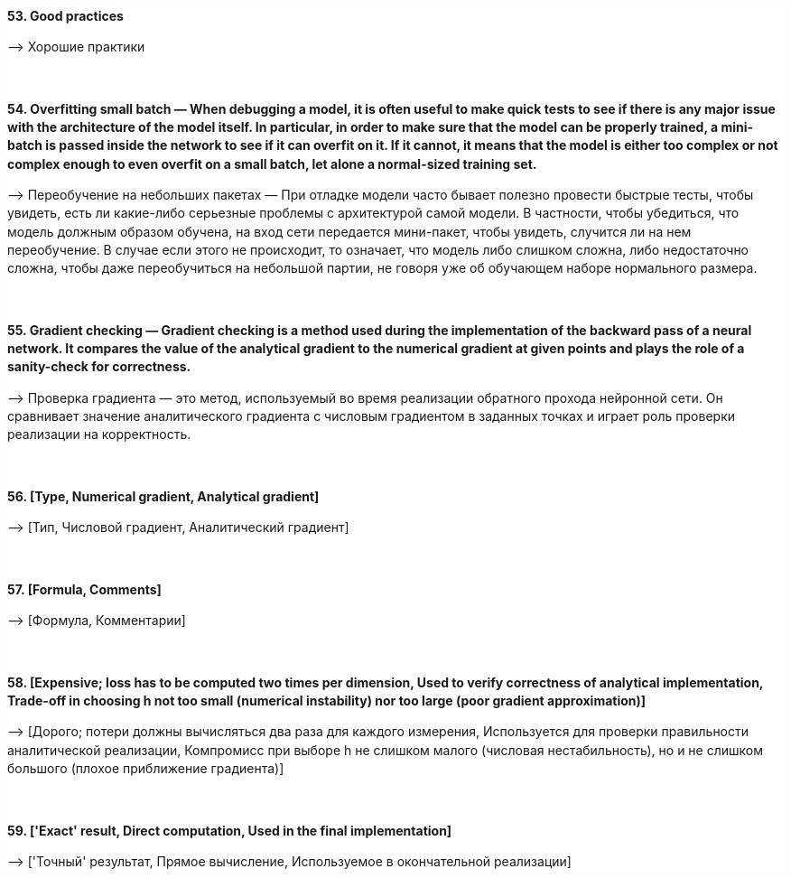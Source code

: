 **53. Good practices**

&#10230; Хорошие практики

<br>


**54. Overfitting small batch ― When debugging a model, it is often useful to make quick tests to see if there is any major issue with the architecture of the model itself. In particular, in order to make sure that the model can be properly trained, a mini-batch is passed inside the network to see if it can overfit on it. If it cannot, it means that the model is either too complex or not complex enough to even overfit on a small batch, let alone a normal-sized training set.**

&#10230; Переобучение на небольших пакетах ― При отладке модели часто бывает полезно провести быстрые тесты, чтобы увидеть, есть ли какие-либо серьезные проблемы с архитектурой самой модели. В частности, чтобы убедиться, что модель должным образом обучена, на вход сети передается мини-пакет, чтобы увидеть, случится ли на нем переобучение. В случае если этого не происходит, то означает, что модель либо слишком сложна, либо недостаточно сложна, чтобы даже переобучиться на небольшой партии, не говоря уже об обучающем наборе нормального размера.

<br>


**55. Gradient checking ― Gradient checking is a method used during the implementation of the backward pass of a neural network. It compares the value of the analytical gradient to the numerical gradient at given points and plays the role of a sanity-check for correctness.**

&#10230; Проверка градиента ― это метод, используемый во время реализации обратного прохода нейронной сети. Он сравнивает значение аналитического градиента с числовым градиентом в заданных точках и играет роль проверки реализации на корректность.

<br>


**56. [Type, Numerical gradient, Analytical gradient]**

&#10230; [Тип, Числовой градиент, Аналитический градиент]

<br>


**57. [Formula, Comments]**

&#10230; [Формула, Комментарии]

<br>


**58. [Expensive; loss has to be computed two times per dimension, Used to verify correctness of analytical implementation, Trade-off in choosing h not too small (numerical instability) nor too large (poor gradient approximation)]**

&#10230; [Дорого; потери должны вычисляться два раза для каждого измерения, Используется для проверки правильности аналитической реализации, Компромисс при выборе h не слишком малого (числовая нестабильность), но и не слишком большого (плохое приближение градиента)]

<br>


**59. ['Exact' result, Direct computation, Used in the final implementation]**

&#10230; ['Точный' результат, Прямое вычисление, Используемое в окончательной реализации]

